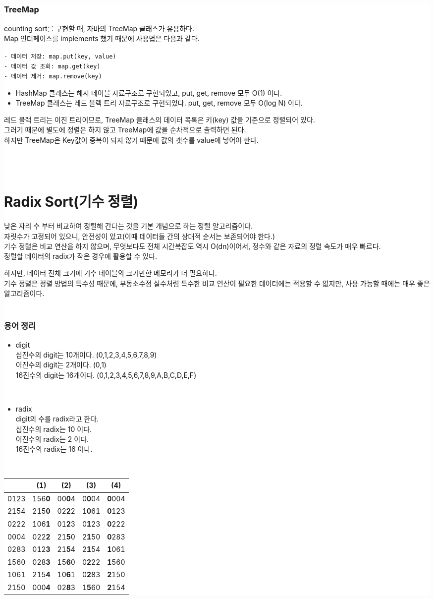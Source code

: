 
### TreeMap       
counting sort를 구현할 때, 자바의 TreeMap 클래스가 유용하다.    
Map 인터페이스를 implements 했기 때문에 사용법은 다음과 같다.      

```
- 데이터 저장: map.put(key, value)
- 데이터 값 조회: map.get(key)
- 데이터 제거: map.remove(key)
```

* HashMap 클래스는 해시 테이블 자료구조로 구현되었고, put, get, remove 모두 O(1) 이다.         
* TreeMap 클래스는 레드 블랙 트리 자료구조로 구현되었다. put, get, remove 모두 O(log N) 이다.    

레드 블랙 트리는 이진 트리이므로, TreeMap 클래스의 데이터 목록은 키(key) 값을 기준으로 정렬되어 있다.          
그러기 때문에 별도에 정렬은 하지 않고 TreeMap에 값을 순차적으로 출력하면 된다.    
하지만 TreeMap은 Key값이 중복이 되지 않기 때문에 값의 갯수를 value에 넣어야 한다.  

<br />     
<br />           


# Radix Sort(기수 정렬)      

낮은 자리 수 부터 비교하여 정렬해 간다는 것을 기본 개념으로 하는 정렬 알고리즘이다.          
자릿수가 고정되어 있으니, 안전성이 있고(이때 데이터들 간의 상대적 순서는 보존되어야 한다.)        
기수 정렬은 비교 연산을 하지 않으며, 무엇보다도 전체 시간복잡도 역시 O(dn)이어서, 정수와 같은 자료의 정렬 속도가 매우 빠르다.        
정렬할 데이터의 radix가 작은 경우에 활용할 수 있다.      

하지만, 데이터 전체 크기에 기수 테이블의 크기만한 메모리가 더 필요하다.         
기수 정렬은 정렬 방법의 특수성 때문에, 부동소수점 실수처럼 특수한 비교 연산이 필요한 데이터에는 적용할 수 없지만, 사용 가능할 때에는 매우 좋은 알고리즘이다.       
<br />    

### 용어 정리   
* digit   
십진수의 digit는 10개이다. (0,1,2,3,4,5,6,7,8,9)   
이진수의 digit는 2개이다. (0,1)    
16진수의 digit는 16개이다. (0,1,2,3,4,5,6,7,8,9,A,B,C,D,E,F)    
<br />           
  
* radix      
digit의 수를 radix라고 한다.  
십진수의 radix는 10 이다.  
이진수의 radix는 2 이다.  
16진수의 radix는 16 이다.  
<br />

| |(1)|(2)|(3)|(4)|
|:---:|:---:|:---:|:---:|:---:|
|0123|156**0**|00**0**4|0**0**04|**0**004|
|2154|215**0**|02**2**2|1**0**61|**0**123|
|0222|106**1**|01**2**3|0**1**23|**0**222|
|0004|022**2**|21**5**0|2**1**50|**0**283|
|0283|012**3**|21**5**4|2**1**54|**1**061|
|1560|028**3**|15**6**0|0**2**22|**1**560|
|1061|215**4**|10**6**1|0**2**83|**2**150|
|2150|000**4**|02**8**3|1**5**60|**2**154|
